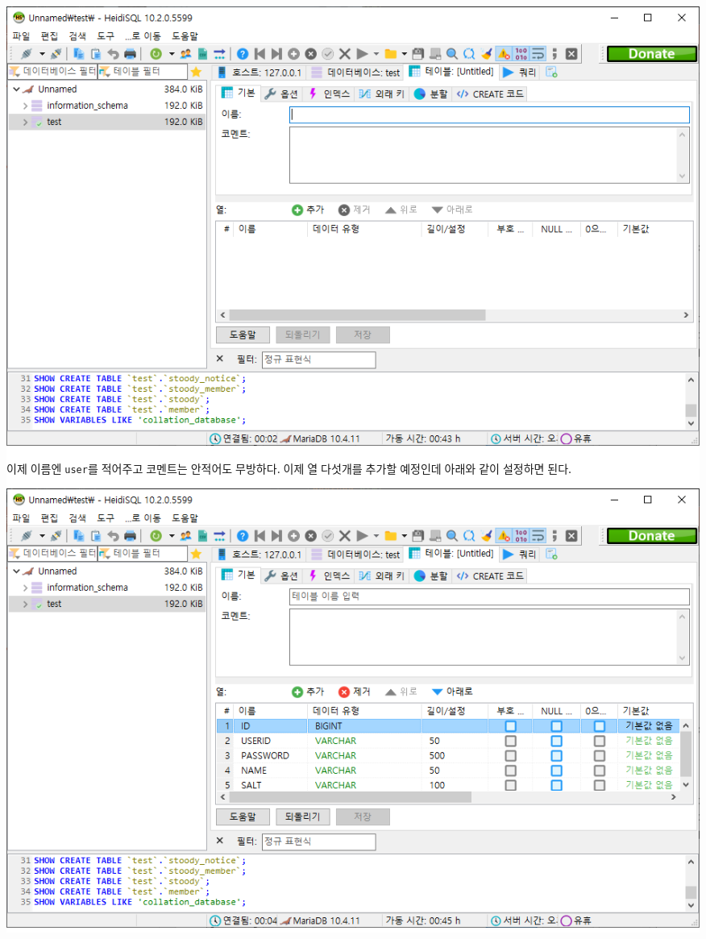 <center><img src="/assets/img/nodejs/testProject/2020-03-10-testProject3/6.png"></center>

이제 이름엔 `user`를 적어주고 코멘트는 안적어도 무방하다. 이제 열 다섯개를 추가할 예정인데 아래와 같이 설정하면 된다.

<center><img src="/assets/img/nodejs/testProject/2020-03-10-testProject3/7.png"></center>
